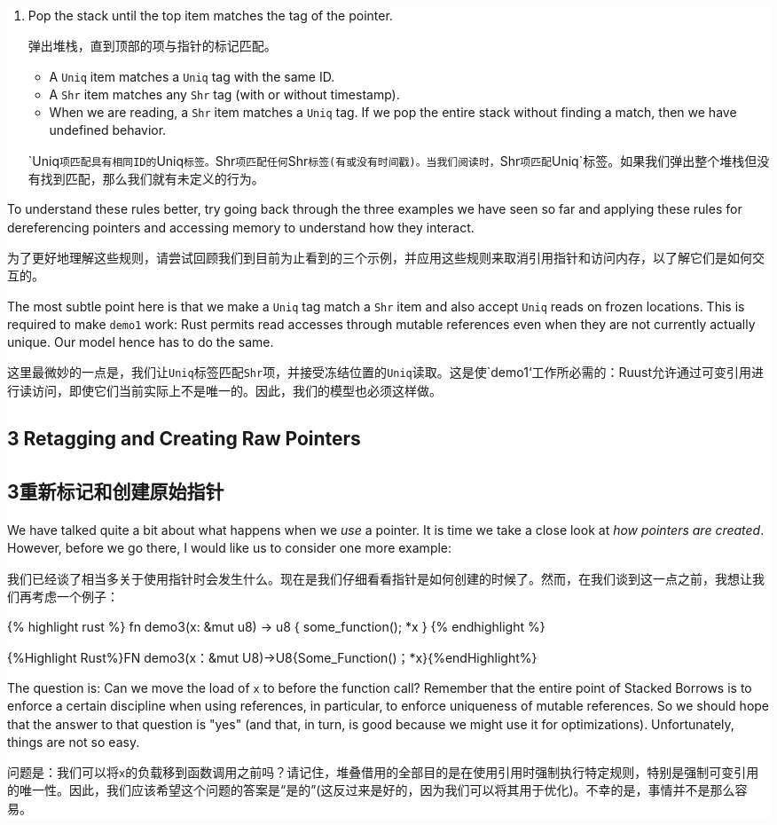1. Pop the stack until the top item matches the tag of the pointer.
   
   弹出堆栈，直到顶部的项与指针的标记匹配。
   
   * A `Uniq` item matches a `Uniq` tag with the same ID.
   * A `Shr` item matches any `Shr` tag (with or without timestamp).
   * When we are reading, a `Shr` item matches a `Uniq` tag.
   If we pop the entire stack without finding a match, then we have undefined
   behavior.
   
   \`Uniq`项匹配具有相同ID的`Uniq`标签。`Shr`项匹配任何`Shr`标签(有或没有时间戳)。当我们阅读时，`Shr`项匹配`Uniq`标签。如果我们弹出整个堆栈但没有找到匹配，那么我们就有未定义的行为。

To understand these rules better, try going back through the three examples we
have seen so far and applying these rules for dereferencing pointers and
accessing memory to understand how they interact.

为了更好地理解这些规则，请尝试回顾我们到目前为止看到的三个示例，并应用这些规则来取消引用指针和访问内存，以了解它们是如何交互的。

The most subtle point here is that we make a `Uniq` tag match a `Shr` item and
also accept `Uniq` reads on frozen locations.  This is required to make `demo1`
work: Rust permits read accesses through mutable references even when they are
not currently actually unique.  Our model hence has to do the same.

这里最微妙的一点是，我们让`Uniq`标签匹配`Shr`项，并接受冻结位置的`Uniq`读取。这是使`demo1‘工作所必需的：Ruust允许通过可变引用进行读访问，即使它们当前实际上不是唯一的。因此，我们的模型也必须这样做。

## 3 Retagging and Creating Raw Pointers

## 3重新标记和创建原始指针

We have talked quite a bit about what happens when we *use* a pointer.  It is
time we take a close look at *how pointers are created*.  However, before we go
there, I would like us to consider one more example:

我们已经谈了相当多关于使用指针时会发生什么。现在是我们仔细看看指针是如何创建的时候了。然而，在我们谈到这一点之前，我想让我们再考虑一个例子：

{% highlight rust %}
fn demo3(x: &mut u8) -> u8 {
some_function();
\*x
}
{% endhighlight %}

{%Highlight Rust%}FN demo3(x：&mut U8)->U8{Some_Function()；*x}{%endHighlight%}

The question is: Can we move the load of `x` to before the function call?
Remember that the entire point of Stacked Borrows is to enforce a certain
discipline when using references, in particular, to enforce uniqueness of
mutable references.  So we should hope that the answer to that question is "yes"
(and that, in turn, is good because we might use it for optimizations).
Unfortunately, things are not so easy.

问题是：我们可以将`x`的负载移到函数调用之前吗？请记住，堆叠借用的全部目的是在使用引用时强制执行特定规则，特别是强制可变引用的唯一性。因此，我们应该希望这个问题的答案是“是的”(这反过来是好的，因为我们可以将其用于优化)。不幸的是，事情并不是那么容易。
